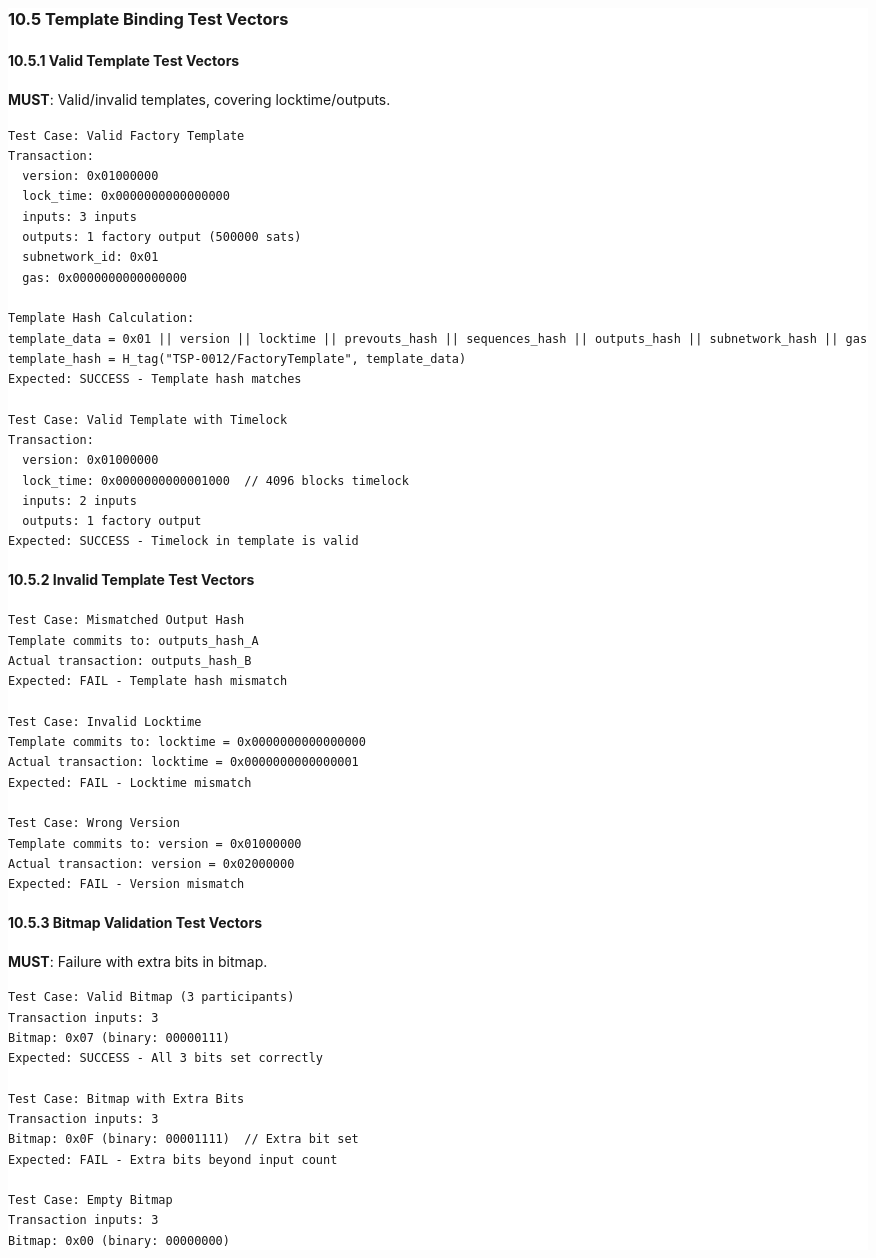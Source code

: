 ### 10.5 Template Binding Test Vectors  

#### 10.5.1 Valid Template Test Vectors
**MUST**: Valid/invalid templates, covering locktime/outputs.

```
Test Case: Valid Factory Template
Transaction:
  version: 0x01000000
  lock_time: 0x0000000000000000
  inputs: 3 inputs
  outputs: 1 factory output (500000 sats)
  subnetwork_id: 0x01
  gas: 0x0000000000000000

Template Hash Calculation:
template_data = 0x01 || version || locktime || prevouts_hash || sequences_hash || outputs_hash || subnetwork_hash || gas
template_hash = H_tag("TSP-0012/FactoryTemplate", template_data)
Expected: SUCCESS - Template hash matches

Test Case: Valid Template with Timelock
Transaction:
  version: 0x01000000
  lock_time: 0x0000000000001000  // 4096 blocks timelock
  inputs: 2 inputs
  outputs: 1 factory output
Expected: SUCCESS - Timelock in template is valid
```

#### 10.5.2 Invalid Template Test Vectors
```
Test Case: Mismatched Output Hash
Template commits to: outputs_hash_A
Actual transaction: outputs_hash_B
Expected: FAIL - Template hash mismatch

Test Case: Invalid Locktime
Template commits to: locktime = 0x0000000000000000
Actual transaction: locktime = 0x0000000000000001
Expected: FAIL - Locktime mismatch

Test Case: Wrong Version
Template commits to: version = 0x01000000
Actual transaction: version = 0x02000000
Expected: FAIL - Version mismatch
```

#### 10.5.3 Bitmap Validation Test Vectors
**MUST**: Failure with extra bits in bitmap.

```
Test Case: Valid Bitmap (3 participants)
Transaction inputs: 3
Bitmap: 0x07 (binary: 00000111)
Expected: SUCCESS - All 3 bits set correctly

Test Case: Bitmap with Extra Bits
Transaction inputs: 3
Bitmap: 0x0F (binary: 00001111)  // Extra bit set
Expected: FAIL - Extra bits beyond input count

Test Case: Empty Bitmap
Transaction inputs: 3
Bitmap: 0x00 (binary: 00000000)
```
